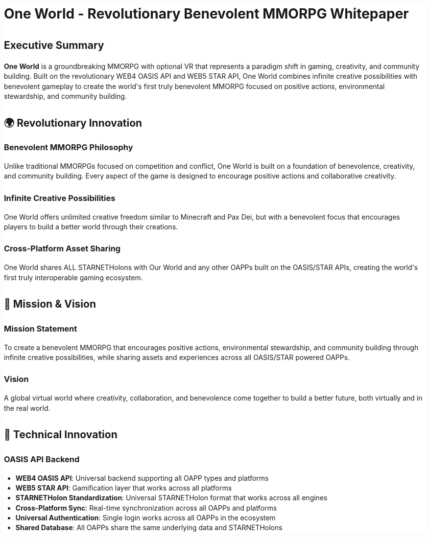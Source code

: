 # One World - Revolutionary Benevolent MMORPG Whitepaper

## Executive Summary

**One World** is a groundbreaking MMORPG with optional VR that represents a paradigm shift in gaming, creativity, and community building. Built on the revolutionary WEB4 OASIS API and WEB5 STAR API, One World combines infinite creative possibilities with benevolent gameplay to create the world's first truly benevolent MMORPG focused on positive actions, environmental stewardship, and community building.

## 🌍 **Revolutionary Innovation**

### **Benevolent MMORPG Philosophy**
Unlike traditional MMORPGs focused on competition and conflict, One World is built on a foundation of benevolence, creativity, and community building. Every aspect of the game is designed to encourage positive actions and collaborative creativity.

### **Infinite Creative Possibilities**
One World offers unlimited creative freedom similar to Minecraft and Pax Dei, but with a benevolent focus that encourages players to build a better world through their creations.

### **Cross-Platform Asset Sharing**
One World shares ALL STARNETHolons with Our World and any other OAPPs built on the OASIS/STAR APIs, creating the world's first truly interoperable gaming ecosystem.

## 🎯 **Mission & Vision**

### **Mission Statement**
To create a benevolent MMORPG that encourages positive actions, environmental stewardship, and community building through infinite creative possibilities, while sharing assets and experiences across all OASIS/STAR powered OAPPs.

### **Vision**
A global virtual world where creativity, collaboration, and benevolence come together to build a better future, both virtually and in the real world.

## 🚀 **Technical Innovation**

### **OASIS API Backend**
- **WEB4 OASIS API**: Universal backend supporting all OAPP types and platforms
- **WEB5 STAR API**: Gamification layer that works across all platforms
- **STARNETHolon Standardization**: Universal STARNETHolon format that works across all engines
- **Cross-Platform Sync**: Real-time synchronization across all OAPPs and platforms
- **Universal Authentication**: Single login works across all OAPPs in the ecosystem
- **Shared Database**: All OAPPs share the same underlying data and STARNETHolons
